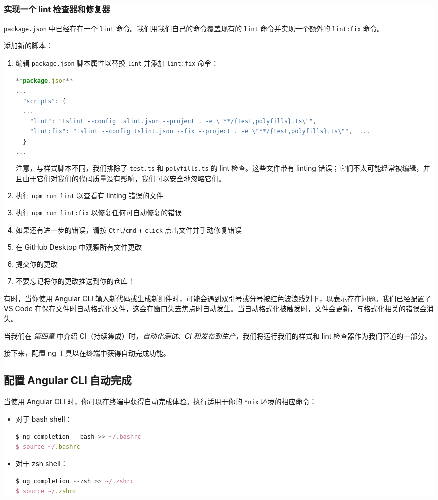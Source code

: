 ### 实现一个 lint 检查器和修复器

`package.json` 中已经存在一个 `lint` 命令。我们用我们自己的命令覆盖现有的 `lint` 命令并实现一个额外的 `lint:fix` 命令。

添加新的脚本：

1.  编辑 `package.json` 脚本属性以替换 `lint` 并添加 `lint:fix` 命令：

    ```js
    **package.json**
    ...
      "scripts": {
      ...
        "lint": "tslint --config tslint.json --project . -e \"**/{test,polyfills}.ts\"",
        "lint:fix": "tslint --config tslint.json --fix --project . -e \"**/{test,polyfills}.ts\"",  ...
      }
    ... 
    ```

    注意，与样式脚本不同，我们排除了 `test.ts` 和 `polyfills.ts` 的 lint 检查。这些文件带有 linting 错误；它们不太可能经常被编辑，并且由于它们对我们的代码质量没有影响，我们可以安全地忽略它们。

1.  执行 `npm run lint` 以查看有 linting 错误的文件

1.  执行 `npm run lint:fix` 以修复任何可自动修复的错误

1.  如果还有进一步的错误，请按 `Ctrl`/`cmd` + `click` 点击文件并手动修复错误

1.  在 GitHub Desktop 中观察所有文件更改

1.  提交你的更改

1.  不要忘记将你的更改推送到你的仓库！

有时，当你使用 Angular CLI 输入新代码或生成新组件时，可能会遇到双引号或分号被红色波浪线划下，以表示存在问题。我们已经配置了 VS Code 在保存文件时自动格式化文件，这会在窗口失去焦点时自动发生。当自动格式化被触发时，文件会更新，与格式化相关的错误会消失。

当我们在 *第四章* 中介绍 CI（持续集成）时，*自动化测试、CI 和发布到生产*，我们将运行我们的样式和 lint 检查器作为我们管道的一部分。

接下来，配置 ng 工具以在终端中获得自动完成功能。

## 配置 Angular CLI 自动完成

当使用 Angular CLI 时，你可以在终端中获得自动完成体验。执行适用于你的 `*nix` 环境的相应命令：

+   对于 bash shell：

    ```js
    $ ng completion --bash >> ~/.bashrc
    $ source ~/.bashrc 
    ```

+   对于 zsh shell：

    ```js
    $ ng completion --zsh >> ~/.zshrc
    $ source ~/.zshrc 
    ```
